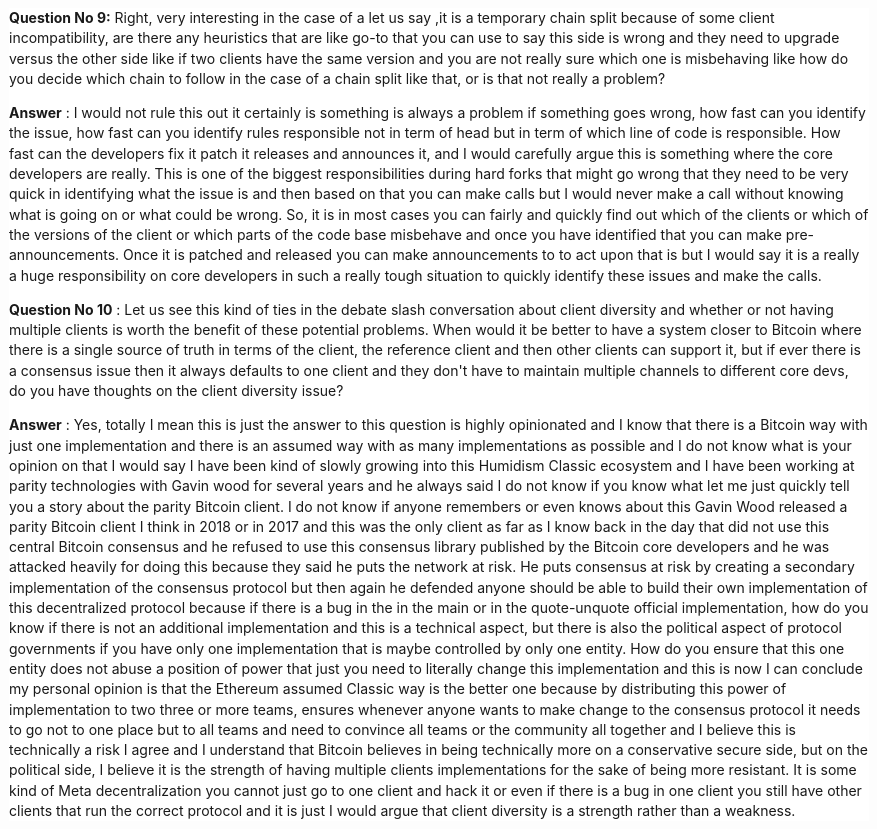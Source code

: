 **Question No 9:** Right, very interesting in the case of a let us say ,it is a temporary chain split because of some client incompatibility, are there any heuristics that are like go-to that you can use to say this side is wrong and they need to upgrade versus the other side like if two clients have the same version and you are not really sure which one is misbehaving like how do you decide which chain to follow in the case of a chain split like that, or is that not really a problem?

**Answer** : I would not rule this out it certainly is something is always a problem if something goes wrong, how fast can you identify the issue, how fast can you identify rules responsible not in term of head but in term of which line of code is responsible. How fast can the developers fix it patch it releases and announces it, and I would carefully argue this is something where the core developers are really. This is one of the biggest responsibilities during hard forks that might go wrong that they need to be very quick in identifying what the issue is and then based on that you can make calls but I would never make a call without knowing what is going on or what could be wrong. So, it is in most cases you can fairly and quickly find out which of the clients or which of the versions of the client or which parts of the code base misbehave and once you have identified that you can make pre-announcements. Once it is patched and released you can make announcements to to act upon that is but I would say it is a really a huge responsibility on core developers in such a really tough situation to quickly identify these issues and make the calls.

**Question No 10** : Let us see this kind of ties in the debate slash conversation about client diversity and whether or not having multiple clients is worth the benefit of these potential problems. When would it be better to have a system closer to Bitcoin where there is a single source of truth in terms of the client, the reference client and then other clients can support it, but if ever there is a consensus issue then it always defaults to one client and they don&#39;t have to maintain multiple channels to different core devs, do you have thoughts on the client diversity issue?

**Answer** : Yes, totally I mean this is just the answer to this question is highly opinionated and I know that there is a Bitcoin way with just one implementation and there is an assumed way with as many implementations as possible and I do not know what is your opinion on that I would say I have been kind of slowly growing into this Humidism Classic ecosystem and I have been working at parity technologies with Gavin wood for several years and he always said I do not know if you know what let me just quickly tell you a story about the parity Bitcoin client. I do not know if anyone remembers or even knows about this Gavin Wood released a parity Bitcoin client I think in 2018 or in 2017 and this was the only client as far as I know back in the day that did not use this central Bitcoin consensus and he refused to use this consensus library published by the Bitcoin core developers and he was attacked heavily for doing this because they said he puts the network at risk. He puts consensus at risk by creating a secondary implementation of the consensus protocol but then again he defended anyone should be able to build their own implementation of this decentralized protocol because if there is a bug in the in the main or in the quote-unquote official implementation, how do you know if there is not an additional implementation and this is a technical aspect, but there is also the political aspect of protocol governments if you have only one implementation that is maybe controlled by only one entity. How do you ensure that this one entity does not abuse a position of power that just you need to literally change this implementation and this is now I can conclude my personal opinion is that the Ethereum assumed Classic way is the better one because by distributing this power of implementation to two three or more teams, ensures whenever anyone wants to make change to the consensus protocol it needs to go not to one place but to all teams and need to convince all teams or the community all together and I believe this is technically a risk I agree and I understand that Bitcoin believes in being technically more on a conservative secure side, but on the political side, I believe it is the strength of having multiple clients implementations for the sake of being more resistant. It is some kind of Meta decentralization you cannot just go to one client and hack it or even if there is a bug in one client you still have other clients that run the correct protocol and it is just I would argue that client diversity is a strength rather than a weakness.
